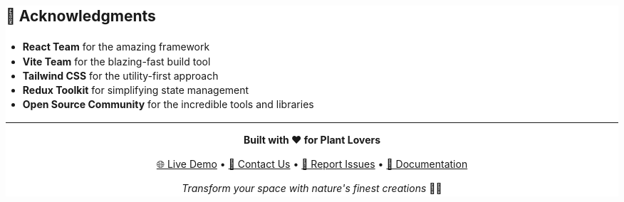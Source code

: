 ## 🙏 Acknowledgments

- **React Team** for the amazing framework
- **Vite Team** for the blazing-fast build tool
- **Tailwind CSS** for the utility-first approach
- **Redux Toolkit** for simplifying state management
- **Open Source Community** for the incredible tools and libraries

---

<div align="center">

**Built with ❤️ for Plant Lovers**

[🌐 Live Demo](https://paradise-nursery.vercel.app) •
[📧 Contact Us](mailto:contact@paradisenursery.com) •
[🐛 Report Issues](https://github.com/your-org/paradise-nursery/issues) •
[📖 Documentation](https://docs.paradisenursery.com)

*Transform your space with nature's finest creations* 🌱✨

</div>